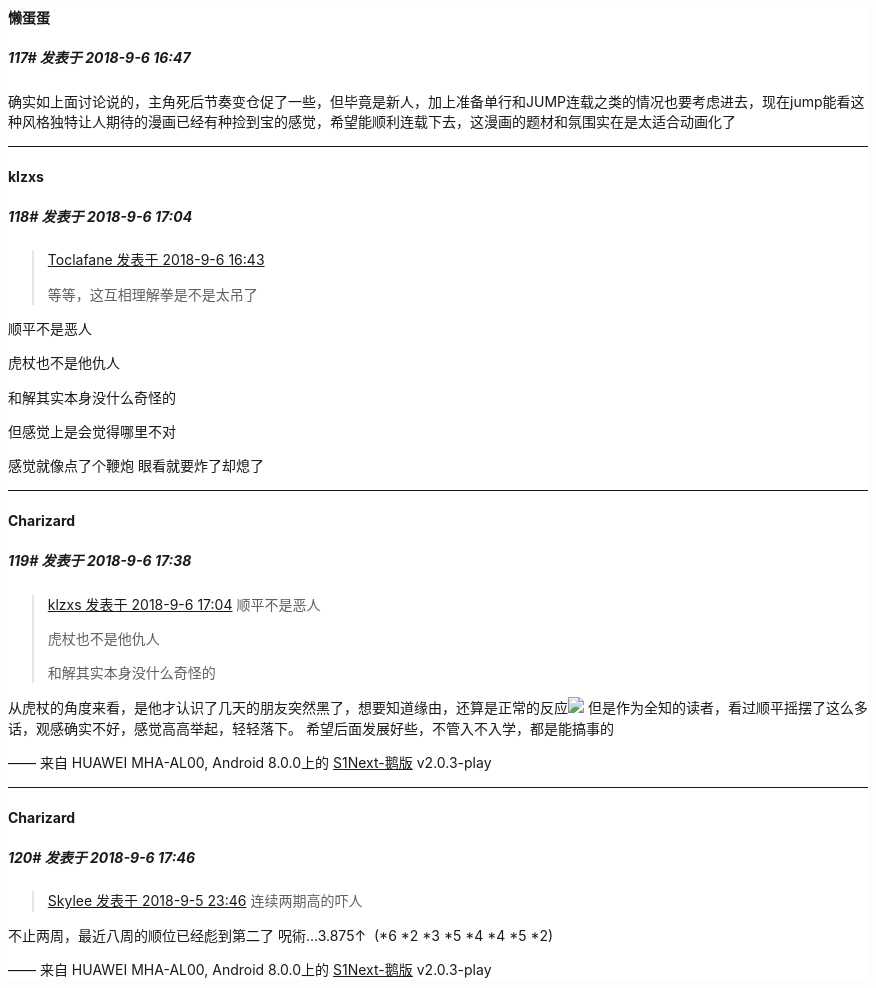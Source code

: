 ####  懒蛋蛋  
##### 117#       发表于 2018-9-6 16:47

确实如上面讨论说的，主角死后节奏变仓促了一些，但毕竟是新人，加上准备单行和JUMP连载之类的情况也要考虑进去，现在jump能看这种风格独特让人期待的漫画已经有种捡到宝的感觉，希望能顺利连载下去，这漫画的题材和氛围实在是太适合动画化了

*****

####  klzxs  
##### 118#       发表于 2018-9-6 17:04

<blockquote><a href="httphttps://bbs.saraba1st.com/2b/forum.php?mod=redirect&amp;goto=findpost&amp;pid=40881146&amp;ptid=1717712" target="_blank">Toclafane 发表于 2018-9-6 16:43</a>

等等，这互相理解拳是不是太吊了</blockquote>
顺平不是恶人

虎杖也不是他仇人

和解其实本身没什么奇怪的

但感觉上是会觉得哪里不对

感觉就像点了个鞭炮 眼看就要炸了却熄了

*****

####  Charizard  
##### 119#       发表于 2018-9-6 17:38

<blockquote><a href="httphttps://bbs.saraba1st.com/2b/forum.php?mod=redirect&amp;goto=findpost&amp;pid=40881351&amp;ptid=1717712" target="_blank">klzxs 发表于 2018-9-6 17:04</a>
顺平不是恶人

虎杖也不是他仇人

和解其实本身没什么奇怪的</blockquote>
从虎杖的角度来看，是他才认识了几天的朋友突然黑了，想要知道缘由，还算是正常的反应<img src="https://static.saraba1st.com/image/smiley/face2017/068.png" referrerpolicy="no-referrer">
但是作为全知的读者，看过顺平摇摆了这么多话，观感确实不好，感觉高高举起，轻轻落下。
希望后面发展好些，不管入不入学，都是能搞事的

—— 来自 HUAWEI MHA-AL00, Android 8.0.0上的 [S1Next-鹅版](https://github.com/ykrank/S1-Next/releases) v2.0.3-play

*****

####  Charizard  
##### 120#       发表于 2018-9-6 17:46

<blockquote><a href="httphttps://bbs.saraba1st.com/2b/forum.php?mod=redirect&amp;goto=findpost&amp;pid=40875556&amp;ptid=1717712" target="_blank">Skylee 发表于 2018-9-5 23:46</a>
连续两期高的吓人</blockquote>
不止两周，最近八周的顺位已经彪到第二了
呪術…3.875↑  (*6 *2 *3 *5 *4 *4 *5 *2) 

—— 来自 HUAWEI MHA-AL00, Android 8.0.0上的 [S1Next-鹅版](https://github.com/ykrank/S1-Next/releases) v2.0.3-play

